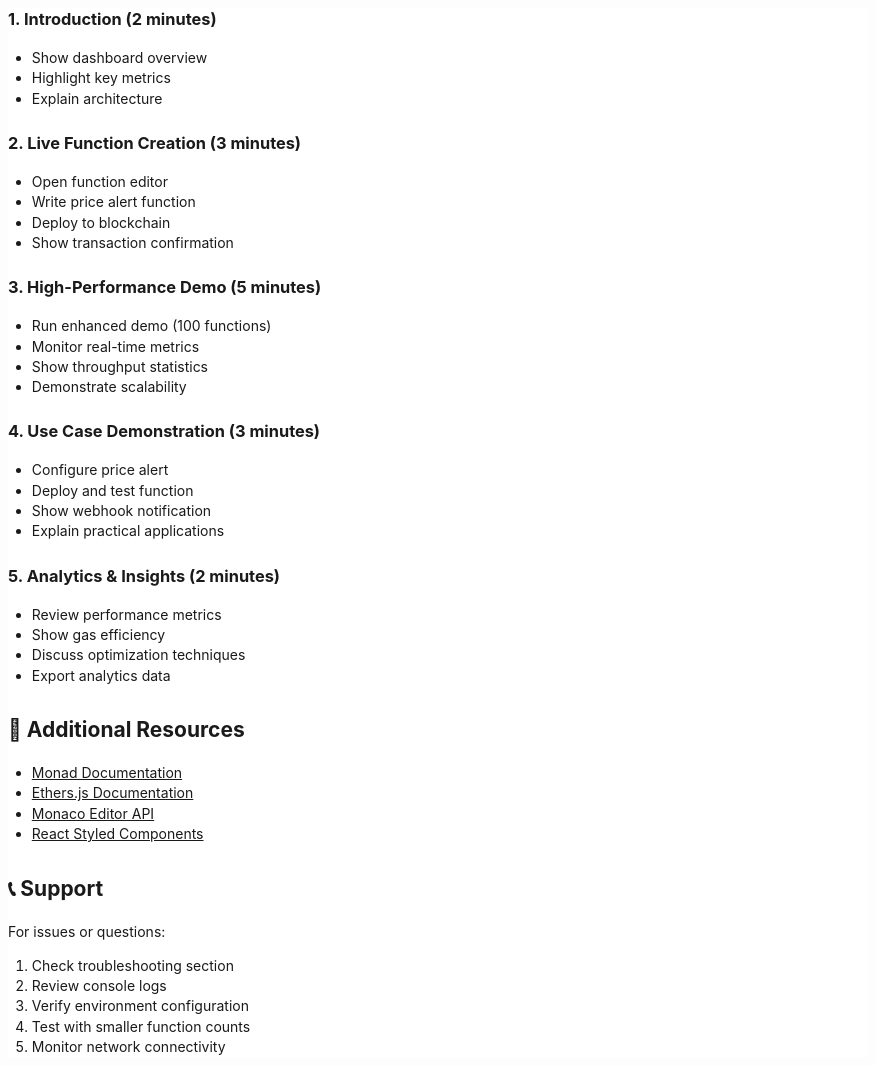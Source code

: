 ### 1. Introduction (2 minutes)
- Show dashboard overview
- Highlight key metrics
- Explain architecture

### 2. Live Function Creation (3 minutes)
- Open function editor
- Write price alert function
- Deploy to blockchain
- Show transaction confirmation

### 3. High-Performance Demo (5 minutes)
- Run enhanced demo (100 functions)
- Monitor real-time metrics
- Show throughput statistics
- Demonstrate scalability

### 4. Use Case Demonstration (3 minutes)
- Configure price alert
- Deploy and test function
- Show webhook notification
- Explain practical applications

### 5. Analytics & Insights (2 minutes)
- Review performance metrics
- Show gas efficiency
- Discuss optimization techniques
- Export analytics data

## 🔗 Additional Resources

- [Monad Documentation](https://docs.monad.xyz)
- [Ethers.js Documentation](https://docs.ethers.org)
- [Monaco Editor API](https://microsoft.github.io/monaco-editor/)
- [React Styled Components](https://styled-components.com/)

## 📞 Support

For issues or questions:
1. Check troubleshooting section
2. Review console logs
3. Verify environment configuration
4. Test with smaller function counts
5. Monitor network connectivity

